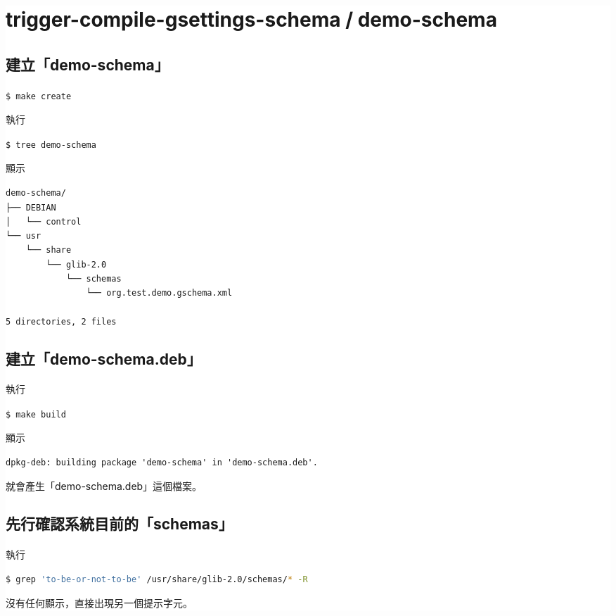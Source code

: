 
# trigger-compile-gsettings-schema / demo-schema


## 建立「demo-schema」

``` sh
$ make create
```

執行

``` sh
$ tree demo-schema
```

顯示

```
demo-schema/
├── DEBIAN
│   └── control
└── usr
    └── share
        └── glib-2.0
            └── schemas
                └── org.test.demo.gschema.xml

5 directories, 2 files
```


## 建立「demo-schema.deb」

執行

``` sh
$ make build
```

顯示

```
dpkg-deb: building package 'demo-schema' in 'demo-schema.deb'.
```

就會產生「demo-schema.deb」這個檔案。


## 先行確認系統目前的「schemas」

執行

``` sh
$ grep 'to-be-or-not-to-be' /usr/share/glib-2.0/schemas/* -R
```

沒有任何顯示，直接出現另一個提示字元。
